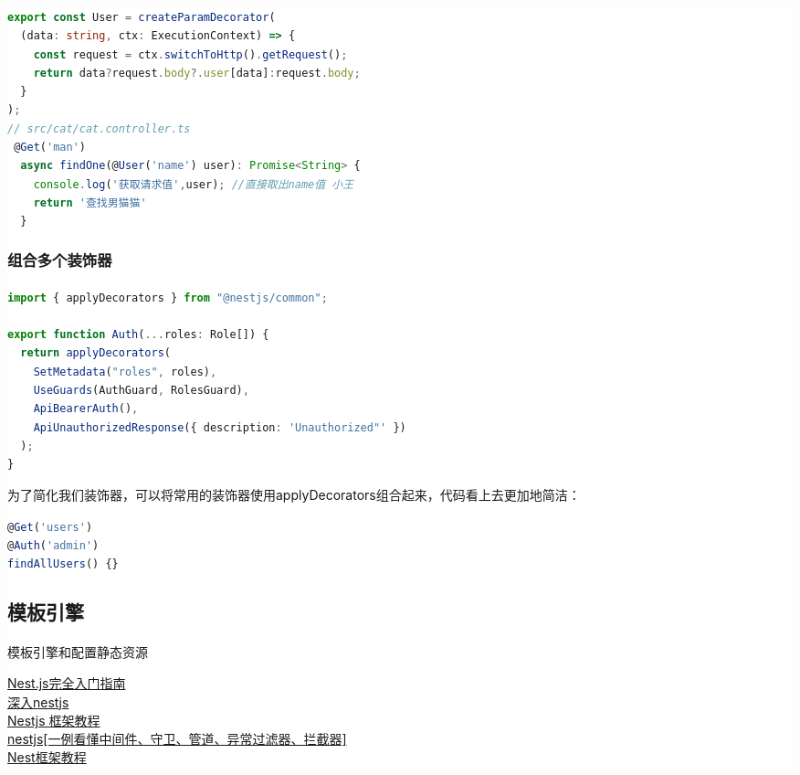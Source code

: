 ```ts
export const User = createParamDecorator(
  (data: string, ctx: ExecutionContext) => {
    const request = ctx.switchToHttp().getRequest();
    return data?request.body?.user[data]:request.body;
  }
);
// src/cat/cat.controller.ts
 @Get('man')
  async findOne(@User('name') user): Promise<String> {
    console.log('获取请求值',user); //直接取出name值 小王
    return '查找男猫猫'
  }
```

### 组合多个装饰器
```ts
import { applyDecorators } from "@nestjs/common";

export function Auth(...roles: Role[]) {
  return applyDecorators(
    SetMetadata("roles", roles),
    UseGuards(AuthGuard, RolesGuard),
    ApiBearerAuth(),
    ApiUnauthorizedResponse({ description: 'Unauthorized"' })
  );
}
```
为了简化我们装饰器，可以将常用的装饰器使用applyDecorators组合起来，代码看上去更加地简洁：
```ts
@Get('users')
@Auth('admin')
findAllUsers() {}
```


## 模板引擎

模板引擎和配置静态资源


[Nest.js完全入门指南](https://erasermeng.github.io/nest-doc/#%E5%87%86%E5%A4%87%E5%B7%A5%E4%BD%9C)  
[深入nestjs](https://juejin.cn/post/6943791344414359560)  
[Nestjs 框架教程](https://wtdf.io/nestjs-framework-tutorial-1-6-30)   
[nestjs[一例看懂中间件、守卫、管道、异常过滤器、拦截器]](https://blog.csdn.net/lxy869718069/article/details/103960790)   
[Nest框架教程](https://keelii.com/2019/07/03/nestjs-framework-tutorial-1/)
